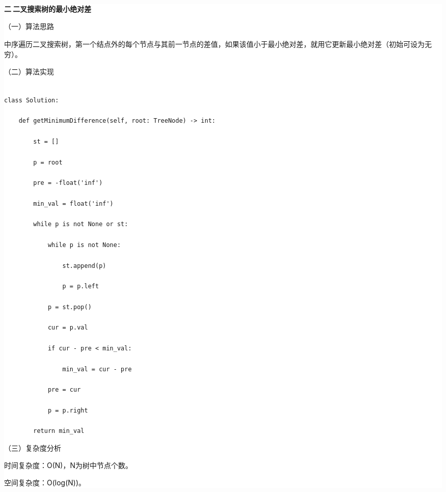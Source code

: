 ```
```



**二 二叉搜索树的最小绝对差**

（一）算法思路

中序遍历二叉搜索树，第一个结点外的每个节点与其前一节点的差值，如果该值小于最小绝对差，就用它更新最小绝对差（初始可设为无穷）。

（二）算法实现

```

class Solution:

    def getMinimumDifference(self, root: TreeNode) -> int:

        st = []

        p = root

        pre = -float('inf')

        min_val = float('inf')

        while p is not None or st:

            while p is not None:

                st.append(p)

                p = p.left

            p = st.pop()

            cur = p.val

            if cur - pre < min_val:

                min_val = cur - pre

            pre = cur

            p = p.right

        return min_val

```

（三）复杂度分析

时间复杂度：O(N)，N为树中节点个数。

空间复杂度：O(log(N))。
